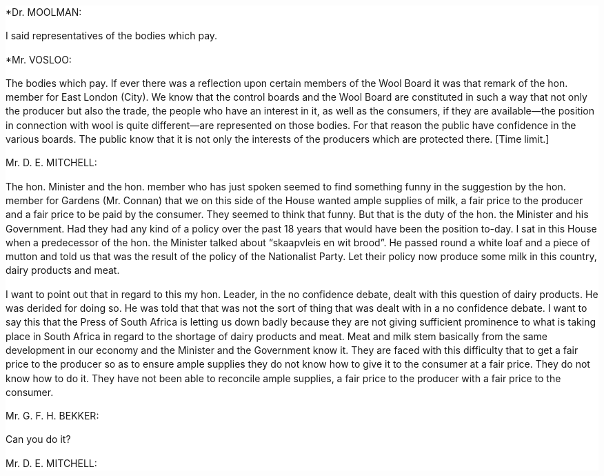<from>*Dr. <person refersTo="hansard_za">MOOLMAN</person>:</from>

<p>I said representatives of the bodies which pay.</p>

</speech>

<speech by="#vosloo">

<from>*Mr. <person refersTo="hansard_za">VOSLOO</person>:</from>

<p>The bodies which pay. If ever there was a reflection upon certain members of the Wool Board it was that remark of the hon. member for East London (City). We know that the control boards and the Wool Board are constituted in such a way that not only the producer but also the trade, the people who have an interest in it, as well as the consumers, if they are available&#x2014;the position in connection with wool is quite different&#x2014;are represented on those bodies. For that reason the public have confidence in the various boards. The public know that it is not only the interests of the producers which are protected there. [Time limit.]</p>

</speech>

<speech by="#mitchell">

<from>Mr. <person refersTo="hansard_za">D. E. MITCHELL</person>:</from>

<p>The hon. Minister and the hon. member who has just spoken seemed to find something funny in the suggestion by the hon. member for Gardens (Mr. Connan) that we on this side of the House wanted ample supplies of milk, a fair price to the producer and a fair price to be paid by the consumer. They seemed to think that funny. But that is the duty of the hon. the Minister and his Government. Had they had any kind of a policy over the past 18 years that would have been the position to-day. I sat in this House when a predecessor of the hon. the Minister talked about &#x201C;skaapvleis en wit brood&#x201D;. He passed round a white loaf and a piece of mutton and told us that was the result of the policy of the Nationalist Party. Let their policy now produce some milk in this country, dairy products and meat.</p>

<p>I want to point out that in regard to this my hon. Leader, in the no confidence debate, dealt with this question of dairy products. He <span class="col_6581-6582" refersTo="page_0489"/>was derided for doing so. He was told that that was not the sort of thing that was dealt with in a no confidence debate. I want to say this that the Press of South Africa is letting us down badly because they are not giving sufficient prominence to what is taking place in South Africa in regard to the shortage of dairy products and meat. Meat and milk stem basically from the same development in our economy and the Minister and the Government know it. They are faced with this difficulty that to get a fair price to the producer so as to ensure ample supplies they do not know how to give it to the consumer at a fair price. They do not know how to do it. They have not been able to reconcile ample supplies, a fair price to the producer with a fair price to the consumer.</p>

</speech>

<speech by="#bekker">

<from>Mr. <person refersTo="hansard_za">G. F. H. BEKKER</person>:</from>

<p>Can you do it?</p>

</speech>

<speech by="#mitchell">

<from>Mr. <person refersTo="hansard_za">D. E. MITCHELL</person>:</from>
